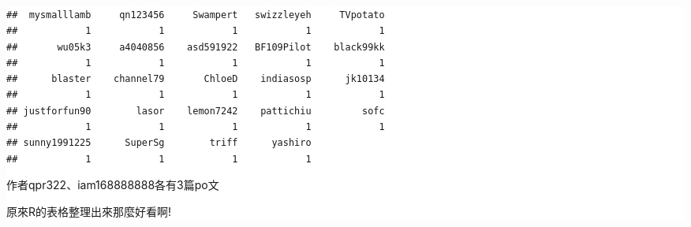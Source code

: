     ##  mysmalllamb     qn123456     Swampert   swizzleyeh     TVpotato 
    ##            1            1            1            1            1 
    ##       wu05k3     a4040856    asd591922   BF109Pilot    black99kk 
    ##            1            1            1            1            1 
    ##      blaster    channel79       ChloeD    indiasosp      jk10134 
    ##            1            1            1            1            1 
    ## justforfun90        lasor    lemon7242    pattichiu         sofc 
    ##            1            1            1            1            1 
    ## sunny1991225      SuperSg        triff      yashiro 
    ##            1            1            1            1

作者qpr322、iam168888888各有3篇po文

原來R的表格整理出來那麼好看啊!
